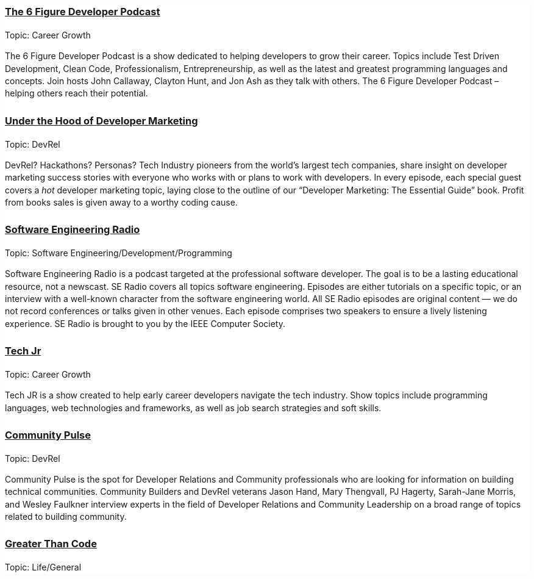 ### [The 6 Figure Developer Podcast](http://6figuredev.com/podcast/)

Topic: Career Growth

The 6 Figure Developer Podcast is a show dedicated to helping developers to grow their career. Topics include Test Driven Development, Clean Code, Professionalism, Entrepreneurship, as well as the latest and greatest programming languages and concepts. Join hosts John Callaway, Clayton Hunt, and Jon Ash as they talk with others. The 6 Figure Developer Podcast – helping others reach their potential.

### [Under the Hood of Developer Marketing](https://www.developermarketingpodcast.com/)

Topic: DevRel

DevRel? Hackathons? Personas? Tech Industry pioneers from the world’s largest tech companies, share insight on developer marketing success stories with everyone who works with or plans to work with developers. In every episode, each special guest covers a *hot* developer marketing topic, laying close to the outline of our “Developer Marketing: The Essential Guide” book. Profit from books sales is given away to a worthy coding cause.

### [Software Engineering Radio](http://www.se-radio.net/)

Topic: Software Engineering/Development/Programming 

Software Engineering Radio is a podcast targeted at the professional software developer. The goal is to be a lasting educational resource, not a newscast. SE Radio covers all topics software engineering. Episodes are either tutorials on a specific topic, or an interview with a well-known character from the software engineering world. All SE Radio episodes are original content — we do not record conferences or talks given in other venues. Each episode comprises two speakers to ensure a lively listening experience. SE Radio is brought to you by the IEEE Computer Society.

### [Tech Jr](https://techjr.dev/)

Topic: Career Growth

Tech JR is a show created to help early career developers navigate the tech industry. Show topics include programming languages, web technologies and frameworks, as well as job search strategies and soft skills.

### [Community Pulse](http://communitypulse.io/)

Topic: DevRel

Community Pulse is the spot for Developer Relations and Community professionals who are looking for information on building technical communities. Community Builders and DevRel veterans Jason Hand, Mary Thengvall, PJ Hagerty, Sarah-Jane Morris, and Wesley Faulkner interview experts in the field of Developer Relations and Community Leadership on a broad range of topics related to building community.

### [Greater Than Code](http://www.greaterthancode.com/)

Topic: Life/General
